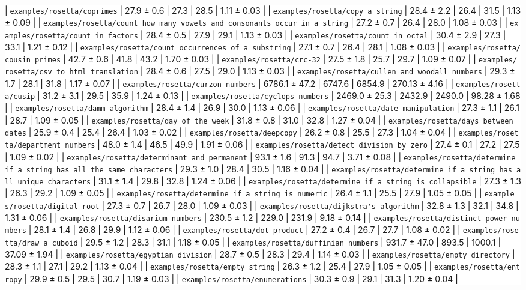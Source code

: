 | `examples/rosetta/coprimes` | 27.9 ± 0.6 | 27.3 | 28.5 | 1.11 ± 0.03 |
| `examples/rosetta/copy a string` | 28.4 ± 2.2 | 26.4 | 31.5 | 1.13 ± 0.09 |
| `examples/rosetta/count how many vowels and consonants occur in a string` | 27.2 ± 0.7 | 26.4 | 28.0 | 1.08 ± 0.03 |
| `examples/rosetta/count in factors` | 28.4 ± 0.5 | 27.9 | 29.1 | 1.13 ± 0.03 |
| `examples/rosetta/count in octal` | 30.4 ± 2.9 | 27.3 | 33.1 | 1.21 ± 0.12 |
| `examples/rosetta/count occurrences of a substring` | 27.1 ± 0.7 | 26.4 | 28.1 | 1.08 ± 0.03 |
| `examples/rosetta/cousin primes` | 42.7 ± 0.6 | 41.8 | 43.2 | 1.70 ± 0.03 |
| `examples/rosetta/crc-32` | 27.5 ± 1.8 | 25.7 | 29.7 | 1.09 ± 0.07 |
| `examples/rosetta/csv to html translation` | 28.4 ± 0.6 | 27.5 | 29.0 | 1.13 ± 0.03 |
| `examples/rosetta/cullen and woodall numbers` | 29.3 ± 1.7 | 28.1 | 31.8 | 1.17 ± 0.07 |
| `examples/rosetta/curzon numbers` | 6786.1 ± 47.2 | 6747.6 | 6854.9 | 270.13 ± 4.16 |
| `examples/rosetta/cusip` | 31.2 ± 3.1 | 29.5 | 35.9 | 1.24 ± 0.13 |
| `examples/rosetta/cyclops numbers` | 2469.0 ± 25.3 | 2432.9 | 2490.0 | 98.28 ± 1.68 |
| `examples/rosetta/damm algorithm` | 28.4 ± 1.4 | 26.9 | 30.0 | 1.13 ± 0.06 |
| `examples/rosetta/date manipulation` | 27.3 ± 1.1 | 26.1 | 28.7 | 1.09 ± 0.05 |
| `examples/rosetta/day of the week` | 31.8 ± 0.8 | 31.0 | 32.8 | 1.27 ± 0.04 |
| `examples/rosetta/days between dates` | 25.9 ± 0.4 | 25.4 | 26.4 | 1.03 ± 0.02 |
| `examples/rosetta/deepcopy` | 26.2 ± 0.8 | 25.5 | 27.3 | 1.04 ± 0.04 |
| `examples/rosetta/department numbers` | 48.0 ± 1.4 | 46.5 | 49.9 | 1.91 ± 0.06 |
| `examples/rosetta/detect division by zero` | 27.4 ± 0.1 | 27.2 | 27.5 | 1.09 ± 0.02 |
| `examples/rosetta/determinant and permanent` | 93.1 ± 1.6 | 91.3 | 94.7 | 3.71 ± 0.08 |
| `examples/rosetta/determine if a string has all the same characters` | 29.3 ± 1.0 | 28.4 | 30.5 | 1.16 ± 0.04 |
| `examples/rosetta/determine if a string has all unique characters` | 31.1 ± 1.4 | 29.8 | 32.8 | 1.24 ± 0.06 |
| `examples/rosetta/determine if a string is collapsible` | 27.3 ± 1.3 | 26.3 | 29.2 | 1.09 ± 0.05 |
| `examples/rosetta/determine if a string is numeric` | 26.4 ± 1.1 | 25.5 | 27.9 | 1.05 ± 0.05 |
| `examples/rosetta/digital root` | 27.3 ± 0.7 | 26.7 | 28.0 | 1.09 ± 0.03 |
| `examples/rosetta/dijkstra's algorithm` | 32.8 ± 1.3 | 32.1 | 34.8 | 1.31 ± 0.06 |
| `examples/rosetta/disarium numbers` | 230.5 ± 1.2 | 229.0 | 231.9 | 9.18 ± 0.14 |
| `examples/rosetta/distinct power numbers` | 28.1 ± 1.4 | 26.8 | 29.9 | 1.12 ± 0.06 |
| `examples/rosetta/dot product` | 27.2 ± 0.4 | 26.7 | 27.7 | 1.08 ± 0.02 |
| `examples/rosetta/draw a cuboid` | 29.5 ± 1.2 | 28.3 | 31.1 | 1.18 ± 0.05 |
| `examples/rosetta/duffinian numbers` | 931.7 ± 47.0 | 893.5 | 1000.1 | 37.09 ± 1.94 |
| `examples/rosetta/egyptian division` | 28.7 ± 0.5 | 28.3 | 29.4 | 1.14 ± 0.03 |
| `examples/rosetta/empty directory` | 28.3 ± 1.1 | 27.1 | 29.2 | 1.13 ± 0.04 |
| `examples/rosetta/empty string` | 26.3 ± 1.2 | 25.4 | 27.9 | 1.05 ± 0.05 |
| `examples/rosetta/entropy` | 29.9 ± 0.5 | 29.5 | 30.7 | 1.19 ± 0.03 |
| `examples/rosetta/enumerations` | 30.3 ± 0.9 | 29.1 | 31.3 | 1.20 ± 0.04 |